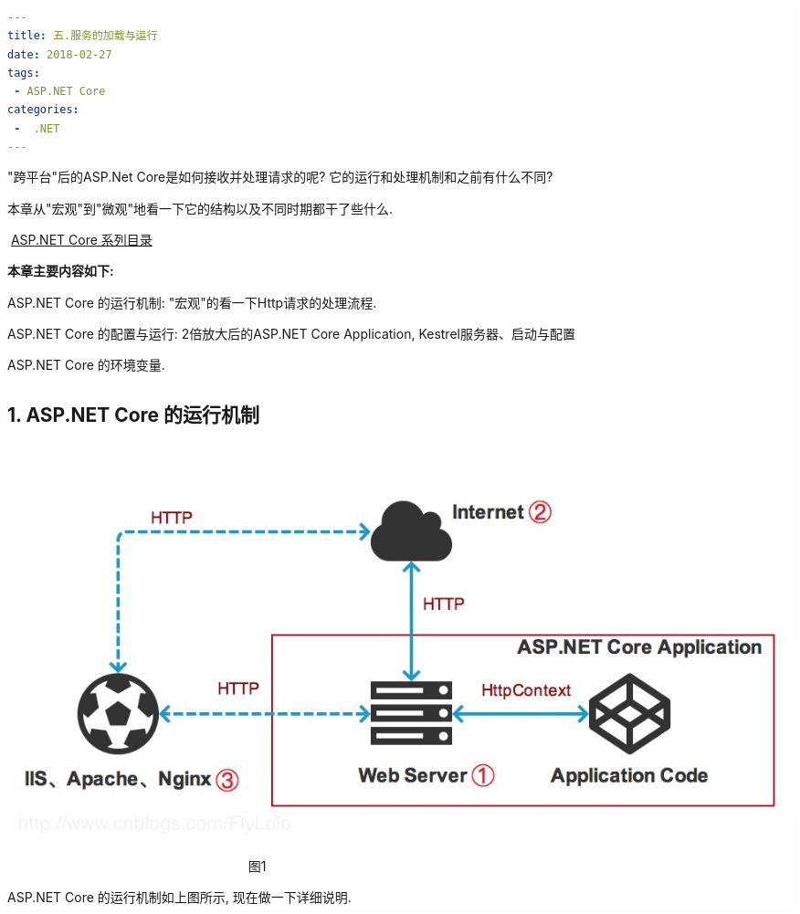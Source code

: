 ```yaml
---
title: 五.服务的加载与运行
date: 2018-02-27
tags:
 - ASP.NET Core
categories:
 -  .NET
---
```


"跨平台"后的ASP.Net Core是如何接收并处理请求的呢? 它的运行和处理机制和之前有什么不同?

本章从"宏观"到"微观"地看一下它的结构以及不同时期都干了些什么.

 [<span data-ttu-id="4542a-111">ASP.NET Core 系列目录</span>](http://www.cnblogs.com/FlyLolo/p/ASPNETCore2_0.html)

**本章主要内容如下:**

ASP.NET Core 的运行机制: "宏观"的看一下Http请求的处理流程. 

ASP.NET Core 的配置与运行: 2倍放大后的ASP.NET Core Application, Kestrel服务器、启动与配置

ASP.NET Core 的环境变量.

## 1. ASP.NET Core 的运行机制

![](/blogimages/ASPNETCore2_5/548134-20180220195943455-548897477.jpg)

                                                                   图1

ASP.NET Core 的运行机制如上图所示, 现在做一下详细说明.
